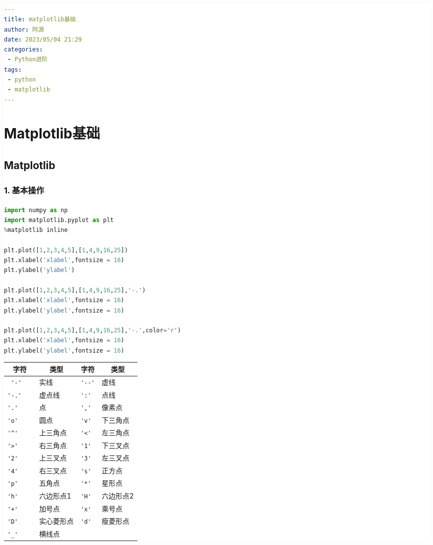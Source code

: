```yaml
---
title: matplotlib基础
author: 阿源
date: 2023/05/04 21:29
categories:
 - Python进阶
tags:
 - python
 - matplotlib
---
```

# Matplotlib基础
## Matplotlib

### 1. 基本操作

```python
import numpy as np
import matplotlib.pyplot as plt
%matplotlib inline

plt.plot([1,2,3,4,5],[1,4,9,16,25])
plt.xlabel('xlabel',fontsize = 16)
plt.ylabel('ylabel')

plt.plot([1,2,3,4,5],[1,4,9,16,25],'-.')
plt.xlabel('xlabel',fontsize = 16)
plt.ylabel('ylabel',fontsize = 16)

plt.plot([1,2,3,4,5],[1,4,9,16,25],'-.',color='r')
plt.xlabel('xlabel',fontsize = 16)
plt.ylabel('ylabel',fontsize = 16)
```

| 字符        | 类型       | 字符   | 类型      |
| ----------- | ---------- | ------ | --------- |
| `  '-'	` | 实线       | `'--'` | 虚线      |
| `'-.'`      | 虚点线     | `':'`  | 点线      |
| `'.'`       | 点         | `','`  | 像素点    |
| `'o'`       | 圆点       | `'v'`  | 下三角点  |
| `'^'`       | 上三角点   | `'<'`  | 左三角点  |
| `'>'`       | 右三角点   | `'1'`  | 下三叉点  |
| `'2'`       | 上三叉点   | `'3'`  | 左三叉点  |
| `'4'`       | 右三叉点   | `'s'`  | 正方点    |
| `'p'`       | 五角点     | `'*'`  | 星形点    |
| `'h'`       | 六边形点1  | `'H'`  | 六边形点2 |
| `'+'`       | 加号点     | `'x'`  | 乘号点    |
| `'D'`       | 实心菱形点 | `'d'`  | 瘦菱形点  |
| `'_'`       | 横线点     |        |           |
